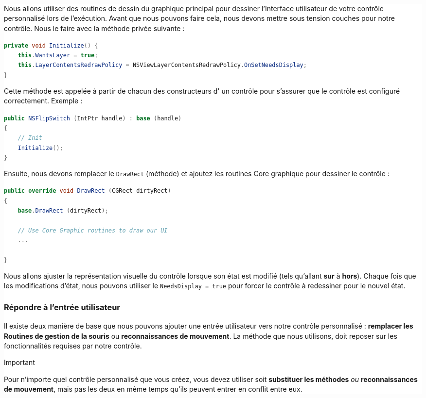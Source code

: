 Nous allons utiliser des routines de dessin du graphique principal pour dessiner l’Interface utilisateur de votre contrôle personnalisé lors de l’exécution. Avant que nous pouvons faire cela, nous devons mettre sous tension couches pour notre contrôle. Nous le faire avec la méthode privée suivante :

```csharp
private void Initialize() {
    this.WantsLayer = true;
    this.LayerContentsRedrawPolicy = NSViewLayerContentsRedrawPolicy.OnSetNeedsDisplay;
}
```

Cette méthode est appelée à partir de chacun des constructeurs d' un contrôle pour s’assurer que le contrôle est configuré correctement. Exemple :

```csharp
public NSFlipSwitch (IntPtr handle) : base (handle)
{
    // Init
    Initialize();
}
```

Ensuite, nous devons remplacer le `DrawRect` (méthode) et ajoutez les routines Core graphique pour dessiner le contrôle :

```csharp
public override void DrawRect (CGRect dirtyRect)
{
    base.DrawRect (dirtyRect);

    // Use Core Graphic routines to draw our UI
    ...

}
```

Nous allons ajuster la représentation visuelle du contrôle lorsque son état est modifié (tels qu’allant **sur** à **hors**). Chaque fois que les modifications d’état, nous pouvons utiliser le `NeedsDisplay = true` pour forcer le contrôle à redessiner pour le nouvel état.

<a name="Responding-to-User-Input" />

### <a name="responding-to-user-input"></a>Répondre à l’entrée utilisateur

Il existe deux manière de base que nous pouvons ajouter une entrée utilisateur vers notre contrôle personnalisé : **remplacer les Routines de gestion de la souris** ou **reconnaissances de mouvement**. La méthode que nous utilisons, doit reposer sur les fonctionnalités requises par notre contrôle.

> [!IMPORTANT]
> Pour n’importe quel contrôle personnalisé que vous créez, vous devez utiliser soit **substituer les méthodes** _ou_ **reconnaissances de mouvement**, mais pas les deux en même temps qu’ils peuvent entrer en conflit entre eux.

<a name="Summary" />
